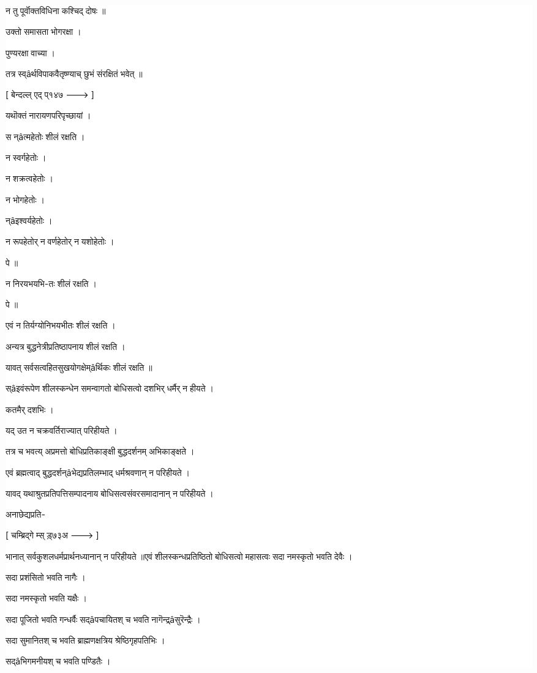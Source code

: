 न तु पूर्वॊक्तविधिना कश्चिद् दोषः ॥  
  
उक्तो समासता भोगरक्षा ।  
  
पुण्यरक्षा वाच्या ।  
  
तत्र स्व्âर्थविपाकवैतृष्ण्याच् छुभं संरक्षितं भवेत् ॥  
  
[ बेन्दल्ल् एद् प्१४७ ---> ]  
  
यथॊक्तं नारायणपरिपृच्छायां ।  
  
स न्âत्महेतोः शीलं रक्षति ।  
  
न स्वर्गहेतोः ।  
  
न शक्रत्वहेतोः ।  
  
न भोगहेतोः ।  
  
न्âइश्वर्यहेतोः ।  
  
न रूपहेतोर् न  वर्णहेतोर् न यशोहेतोः ।  
  
पे ॥  
  
न निरयभयभि-तः शीलं रक्षति ।  
  
पे ॥  
  
एवं न तिर्यग्योनिभयभीतः शीलं रक्षति ।  
  
अन्यत्र बुद्धनेत्रीप्रतिष्ठापनाय शीलं रक्षति ।  
  
यावत् सर्वसत्वहितसुखयोगक्षेम्âर्थिकः शीलं रक्षति ॥  
  
स्âइवंरूपेण शीलस्कन्धेन समन्वागतो बोधिसत्वो दशभिर् धर्मैर् न हीयते ।  
  
कतमैर् दशभिः ।  
  
यद् उत न चक्रवर्तिराज्यात् परिहीयते ।  
  
तत्र च भवत्य् अप्रमत्तो बोधिप्रतिकाङ्क्षी बुद्धदर्शनम् अभिकाङ्क्षते ।  
  
एवं ब्रह्मत्वाद् बुद्धदर्शन्âभेद्यप्रतिलम्भाद् धर्मश्रवणान् न परिहीयते ।  
  
यावद् यथाश्रुतप्रतिपत्तिसम्पादनाय बोधिसत्वसंवरसमादानान् न परिहीयते ।  
  
अनाछेद्यप्रति-  
  
[ चम्ब्रिद्गे म्स् ड़्७३अ ---> ]  
  
भानात् सर्वकुशलधर्मप्रार्थनध्यानान् न परिहीयते ॥एवं शीलस्कन्धप्रतिष्ठितो बोधिसत्वो महासत्वः सदा नमस्कृतो भवति देवैः ।  
  
सदा प्रशंसितो भवति नागैः ।  
  
सदा नमस्कृतो भवति यक्षैः ।  
  
सदा पूजितो भवति गन्धर्वैः सद्âपचायितश् च भवति नागॆन्द्र्âसुरॆन्द्रैः ।  
  
सदा सुमानितश् च भवति ब्राह्मणक्षत्रिय श्रेष्ठिगृहपतिभिः ।  
  
सद्âभिगमनीयश् च भवति पण्डितैः ।  
  